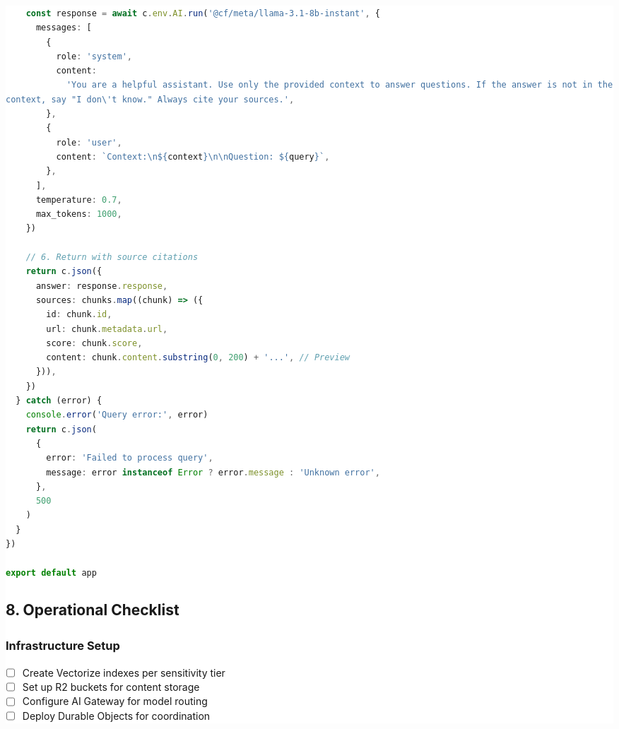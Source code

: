```typescript
    const response = await c.env.AI.run('@cf/meta/llama-3.1-8b-instant', {
      messages: [
        {
          role: 'system',
          content:
            'You are a helpful assistant. Use only the provided context to answer questions. If the answer is not in the context, say "I don\'t know." Always cite your sources.',
        },
        {
          role: 'user',
          content: `Context:\n${context}\n\nQuestion: ${query}`,
        },
      ],
      temperature: 0.7,
      max_tokens: 1000,
    })

    // 6. Return with source citations
    return c.json({
      answer: response.response,
      sources: chunks.map((chunk) => ({
        id: chunk.id,
        url: chunk.metadata.url,
        score: chunk.score,
        content: chunk.content.substring(0, 200) + '...', // Preview
      })),
    })
  } catch (error) {
    console.error('Query error:', error)
    return c.json(
      {
        error: 'Failed to process query',
        message: error instanceof Error ? error.message : 'Unknown error',
      },
      500
    )
  }
})

export default app
```

## 8. Operational Checklist

### Infrastructure Setup

- [ ] Create Vectorize indexes per sensitivity tier
- [ ] Set up R2 buckets for content storage
- [ ] Configure AI Gateway for model routing
- [ ] Deploy Durable Objects for coordination
